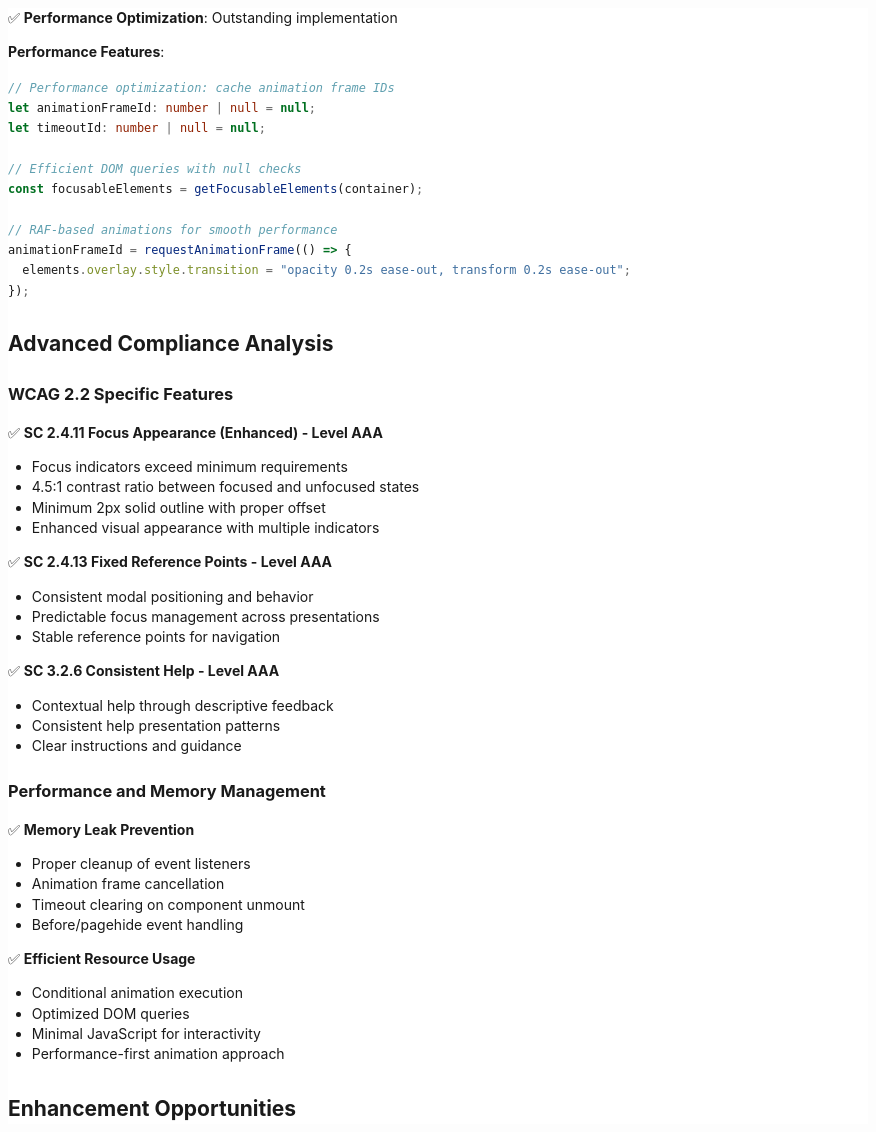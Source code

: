 ✅ **Performance Optimization**: Outstanding implementation

**Performance Features**:
```typescript
// Performance optimization: cache animation frame IDs
let animationFrameId: number | null = null;
let timeoutId: number | null = null;

// Efficient DOM queries with null checks
const focusableElements = getFocusableElements(container);

// RAF-based animations for smooth performance
animationFrameId = requestAnimationFrame(() => {
  elements.overlay.style.transition = "opacity 0.2s ease-out, transform 0.2s ease-out";
});
```

## Advanced Compliance Analysis

### WCAG 2.2 Specific Features

✅ **SC 2.4.11 Focus Appearance (Enhanced) - Level AAA**
- Focus indicators exceed minimum requirements
- 4.5:1 contrast ratio between focused and unfocused states
- Minimum 2px solid outline with proper offset
- Enhanced visual appearance with multiple indicators

✅ **SC 2.4.13 Fixed Reference Points - Level AAA**
- Consistent modal positioning and behavior
- Predictable focus management across presentations
- Stable reference points for navigation

✅ **SC 3.2.6 Consistent Help - Level AAA**
- Contextual help through descriptive feedback
- Consistent help presentation patterns
- Clear instructions and guidance

### Performance and Memory Management

✅ **Memory Leak Prevention**
- Proper cleanup of event listeners
- Animation frame cancellation
- Timeout clearing on component unmount
- Before/pagehide event handling

✅ **Efficient Resource Usage**
- Conditional animation execution
- Optimized DOM queries
- Minimal JavaScript for interactivity
- Performance-first animation approach

## Enhancement Opportunities
